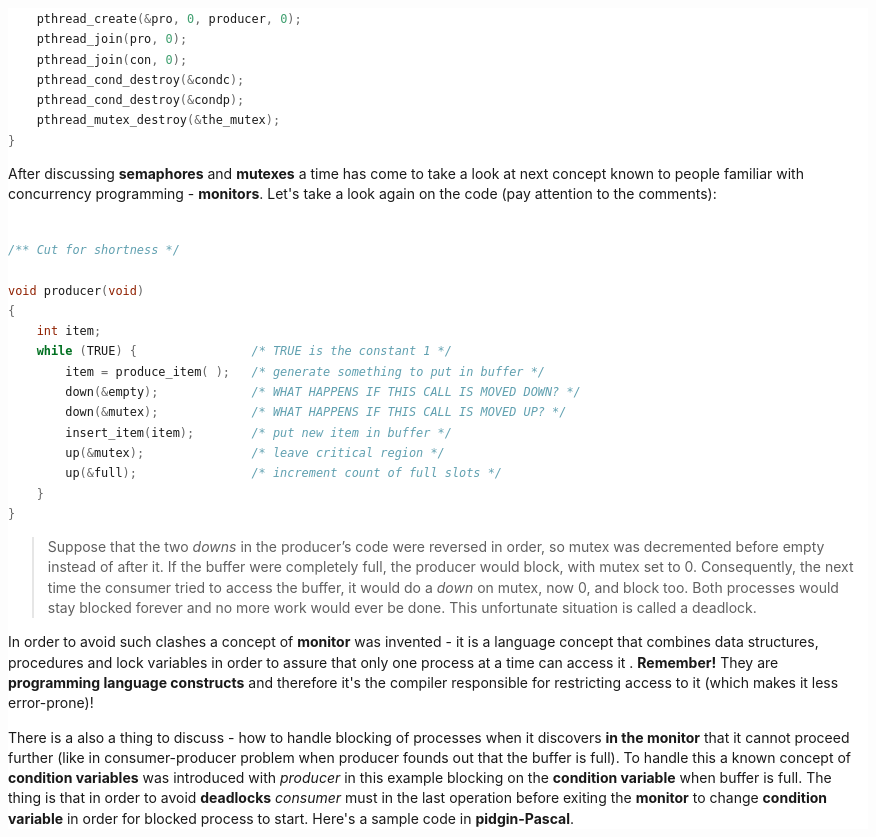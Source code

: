 ```c
    pthread_create(&pro, 0, producer, 0);
    pthread_join(pro, 0);
    pthread_join(con, 0);
    pthread_cond_destroy(&condc);
    pthread_cond_destroy(&condp);
    pthread_mutex_destroy(&the_mutex);
}
```


After discussing **semaphores** and **mutexes** a time has come to take a look at next concept known to people
 familiar with concurrency programming - **monitors**. Let's take a look again on the code (pay attention to the
  comments):
 
 ```c
 
/** Cut for shortness */

 void producer(void)
 {
     int item;
     while (TRUE) {                /* TRUE is the constant 1 */
         item = produce_item( );   /* generate something to put in buffer */
         down(&empty);             /* WHAT HAPPENS IF THIS CALL IS MOVED DOWN? */
         down(&mutex);             /* WHAT HAPPENS IF THIS CALL IS MOVED UP? */
         insert_item(item);        /* put new item in buffer */
         up(&mutex);               /* leave critical region */
         up(&full);                /* increment count of full slots */
     }
 }
```

> Suppose that the two *downs* in the producer’s code
  were reversed in order, so mutex was decremented before empty instead of after it.
  If the buffer were completely full, the producer would block, with mutex set to 0.
  Consequently, the next time the consumer tried to access the buffer, it would do a
  *down* on mutex, now 0, and block too. Both processes would stay blocked forever
  and no more work would ever be done. This unfortunate situation is called a deadlock.


In order to avoid such clashes a concept of **monitor** was invented - it is a language concept that combines
data structures, procedures and lock variables in order to assure that only one process at a time can access it
. **Remember!** They are **programming language constructs** and therefore it's the compiler responsible for restricting
access to it (which makes it less error-prone)!

There is a also a thing to discuss - how to handle blocking of processes when it discovers **in the monitor** that it
 cannot proceed further (like in consumer-producer problem when producer founds out that the buffer is full). To
  handle this a known concept of **condition variables** was introduced with *producer* in this example blocking on
   the **condition variable** when buffer is full. The thing is that in order to avoid **deadlocks** *consumer* must
    in the last operation before exiting the **monitor** to change **condition variable** in order for blocked
     process to start.  Here's a sample code in **pidgin-Pascal**. 
